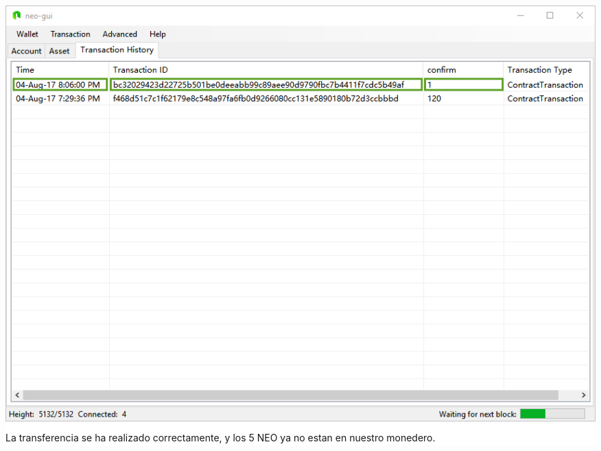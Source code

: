 <img style="vertical-align: middle" src="assets/lock2/lock2_17.png">

La transferencia se ha realizado correctamente, y los 5 NEO ya no estan en nuestro monedero.
